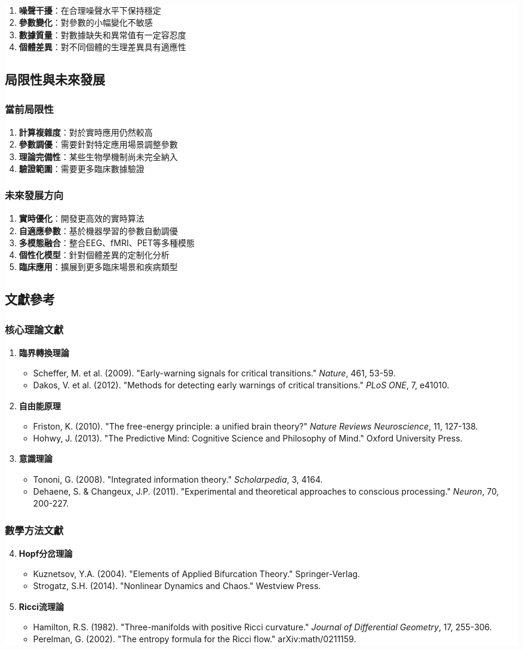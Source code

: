 1. **噪聲干擾**：在合理噪聲水平下保持穩定
2. **參數變化**：對參數的小幅變化不敏感
3. **數據質量**：對數據缺失和異常值有一定容忍度
4. **個體差異**：對不同個體的生理差異具有適應性

## 局限性與未來發展

### 當前局限性

1. **計算複雜度**：對於實時應用仍然較高
2. **參數調優**：需要針對特定應用場景調整參數
3. **理論完備性**：某些生物學機制尚未完全納入
4. **驗證範圍**：需要更多臨床數據驗證

### 未來發展方向

1. **實時優化**：開發更高效的實時算法
2. **自適應參數**：基於機器學習的參數自動調優
3. **多模態融合**：整合EEG、fMRI、PET等多種模態
4. **個性化模型**：針對個體差異的定制化分析
5. **臨床應用**：擴展到更多臨床場景和疾病類型

## 文獻參考

### 核心理論文獻

1. **臨界轉換理論**
   - Scheffer, M. et al. (2009). "Early-warning signals for critical transitions." *Nature*, 461, 53-59.
   - Dakos, V. et al. (2012). "Methods for detecting early warnings of critical transitions." *PLoS ONE*, 7, e41010.

2. **自由能原理**
   - Friston, K. (2010). "The free-energy principle: a unified brain theory?" *Nature Reviews Neuroscience*, 11, 127-138.
   - Hohwy, J. (2013). "The Predictive Mind: Cognitive Science and Philosophy of Mind." Oxford University Press.

3. **意識理論**
   - Tononi, G. (2008). "Integrated information theory." *Scholarpedia*, 3, 4164.
   - Dehaene, S. & Changeux, J.P. (2011). "Experimental and theoretical approaches to conscious processing." *Neuron*, 70, 200-227.

### 數學方法文獻

4. **Hopf分岔理論**
   - Kuznetsov, Y.A. (2004). "Elements of Applied Bifurcation Theory." Springer-Verlag.
   - Strogatz, S.H. (2014). "Nonlinear Dynamics and Chaos." Westview Press.

5. **Ricci流理論**
   - Hamilton, R.S. (1982). "Three-manifolds with positive Ricci curvature." *Journal of Differential Geometry*, 17, 255-306.
   - Perelman, G. (2002). "The entropy formula for the Ricci flow." arXiv:math/0211159.
